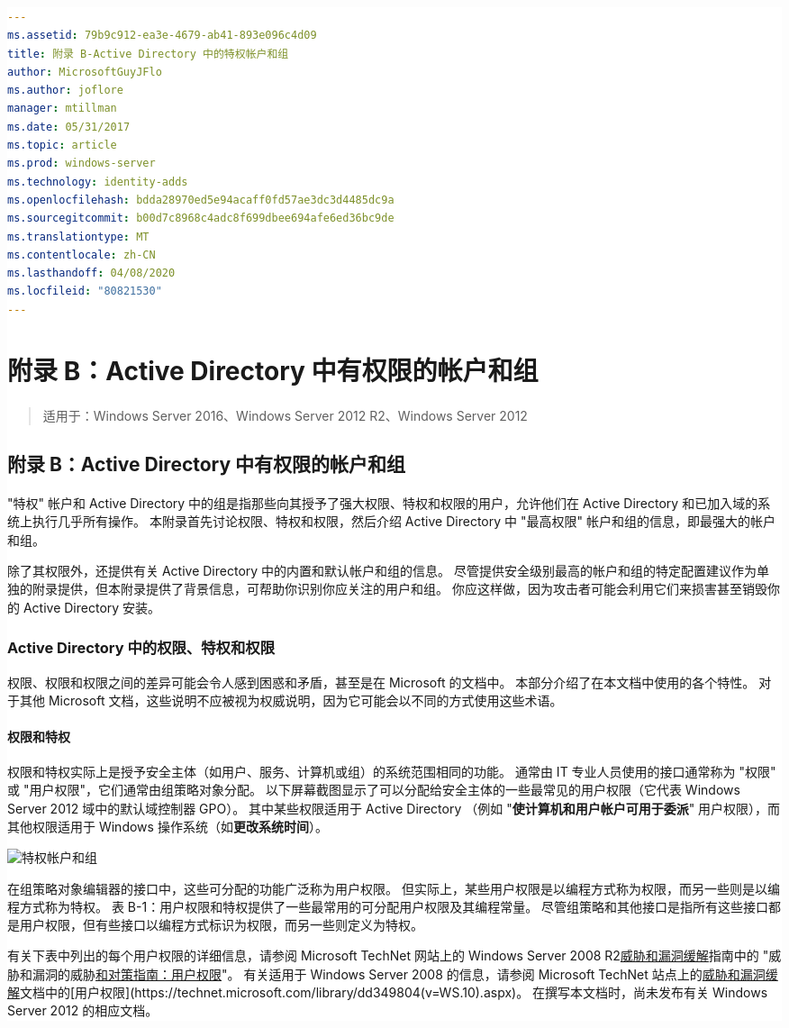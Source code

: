 ```yaml
---
ms.assetid: 79b9c912-ea3e-4679-ab41-893e096c4d09
title: 附录 B-Active Directory 中的特权帐户和组
author: MicrosoftGuyJFlo
ms.author: joflore
manager: mtillman
ms.date: 05/31/2017
ms.topic: article
ms.prod: windows-server
ms.technology: identity-adds
ms.openlocfilehash: bdda28970ed5e94acaff0fd57ae3dc3d4485dc9a
ms.sourcegitcommit: b00d7c8968c4adc8f699dbee694afe6ed36bc9de
ms.translationtype: MT
ms.contentlocale: zh-CN
ms.lasthandoff: 04/08/2020
ms.locfileid: "80821530"
---
```

# <a name="appendix-b-privileged-accounts-and-groups-in-active-directory"></a>附录 B：Active Directory 中有权限的帐户和组

>适用于：Windows Server 2016、Windows Server 2012 R2、Windows Server 2012


## <a name="appendix-b-privileged-accounts-and-groups-in-active-directory"></a>附录 B：Active Directory 中有权限的帐户和组  
"特权" 帐户和 Active Directory 中的组是指那些向其授予了强大权限、特权和权限的用户，允许他们在 Active Directory 和已加入域的系统上执行几乎所有操作。 本附录首先讨论权限、特权和权限，然后介绍 Active Directory 中 "最高权限" 帐户和组的信息，即最强大的帐户和组。  

除了其权限外，还提供有关 Active Directory 中的内置和默认帐户和组的信息。 尽管提供安全级别最高的帐户和组的特定配置建议作为单独的附录提供，但本附录提供了背景信息，可帮助你识别你应关注的用户和组。 你应这样做，因为攻击者可能会利用它们来损害甚至销毁你的 Active Directory 安装。  

### <a name="rights-privileges-and-permissions-in-active-directory"></a>Active Directory 中的权限、特权和权限  
权限、权限和权限之间的差异可能会令人感到困惑和矛盾，甚至是在 Microsoft 的文档中。 本部分介绍了在本文档中使用的各个特性。 对于其他 Microsoft 文档，这些说明不应被视为权威说明，因为它可能会以不同的方式使用这些术语。  

#### <a name="rights-and-privileges"></a>权限和特权  
权限和特权实际上是授予安全主体（如用户、服务、计算机或组）的系统范围相同的功能。 通常由 IT 专业人员使用的接口通常称为 "权限" 或 "用户权限"，它们通常由组策略对象分配。 以下屏幕截图显示了可以分配给安全主体的一些最常见的用户权限（它代表 Windows Server 2012 域中的默认域控制器 GPO）。 其中某些权限适用于 Active Directory （例如 "**使计算机和用户帐户可用于委派**" 用户权限），而其他权限适用于 Windows 操作系统（如**更改系统时间**）。  

![特权帐户和组](media/Appendix-B--Privileged-Accounts-and-Groups-in-Active-Directory/SAD_8.gif)  

在组策略对象编辑器的接口中，这些可分配的功能广泛称为用户权限。 但实际上，某些用户权限是以编程方式称为权限，而另一些则是以编程方式称为特权。 表 B-1：用户权限和特权提供了一些最常用的可分配用户权限及其编程常量。 尽管组策略和其他接口是指所有这些接口都是用户权限，但有些接口以编程方式标识为权限，而另一些则定义为特权。  

有关下表中列出的每个用户权限的详细信息，请参阅 Microsoft TechNet 网站上的 Windows Server 2008 R2[威胁和漏洞缓解](https://technet.microsoft.com/library/cc755181(v=ws.10).aspx)指南中的 "威胁和漏洞的威胁[和对策指南：用户权限](https://technet.microsoft.com/library/hh125917(v=ws.10).aspx)"。 有关适用于 Windows Server 2008 的信息，请参阅 Microsoft TechNet 站点上的[威胁和漏洞缓解](https://technet.microsoft.com/library/cc755181(v=ws.10).aspx)文档中的[用户权限](https://technet.microsoft.com/library/dd349804(v=WS.10).aspx)。 在撰写本文档时，尚未发布有关 Windows Server 2012 的相应文档。  
